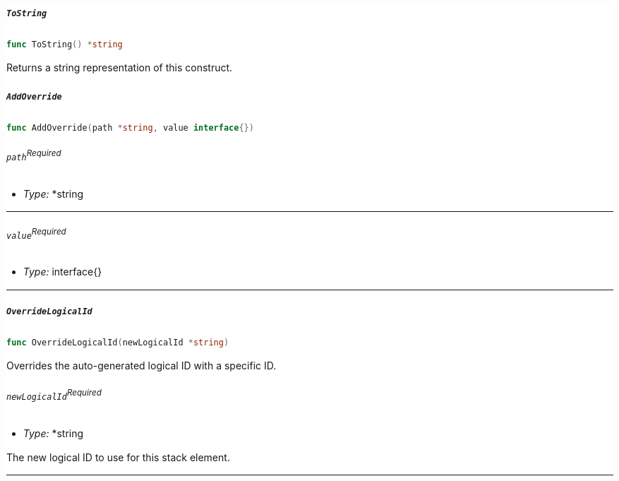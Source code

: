 
##### `ToString` <a name="ToString" id="@cdktf/provider-azurerm.dataAzurermConsumptionBudgetResourceGroup.DataAzurermConsumptionBudgetResourceGroup.toString"></a>

```go
func ToString() *string
```

Returns a string representation of this construct.

##### `AddOverride` <a name="AddOverride" id="@cdktf/provider-azurerm.dataAzurermConsumptionBudgetResourceGroup.DataAzurermConsumptionBudgetResourceGroup.addOverride"></a>

```go
func AddOverride(path *string, value interface{})
```

###### `path`<sup>Required</sup> <a name="path" id="@cdktf/provider-azurerm.dataAzurermConsumptionBudgetResourceGroup.DataAzurermConsumptionBudgetResourceGroup.addOverride.parameter.path"></a>

- *Type:* *string

---

###### `value`<sup>Required</sup> <a name="value" id="@cdktf/provider-azurerm.dataAzurermConsumptionBudgetResourceGroup.DataAzurermConsumptionBudgetResourceGroup.addOverride.parameter.value"></a>

- *Type:* interface{}

---

##### `OverrideLogicalId` <a name="OverrideLogicalId" id="@cdktf/provider-azurerm.dataAzurermConsumptionBudgetResourceGroup.DataAzurermConsumptionBudgetResourceGroup.overrideLogicalId"></a>

```go
func OverrideLogicalId(newLogicalId *string)
```

Overrides the auto-generated logical ID with a specific ID.

###### `newLogicalId`<sup>Required</sup> <a name="newLogicalId" id="@cdktf/provider-azurerm.dataAzurermConsumptionBudgetResourceGroup.DataAzurermConsumptionBudgetResourceGroup.overrideLogicalId.parameter.newLogicalId"></a>

- *Type:* *string

The new logical ID to use for this stack element.

---
